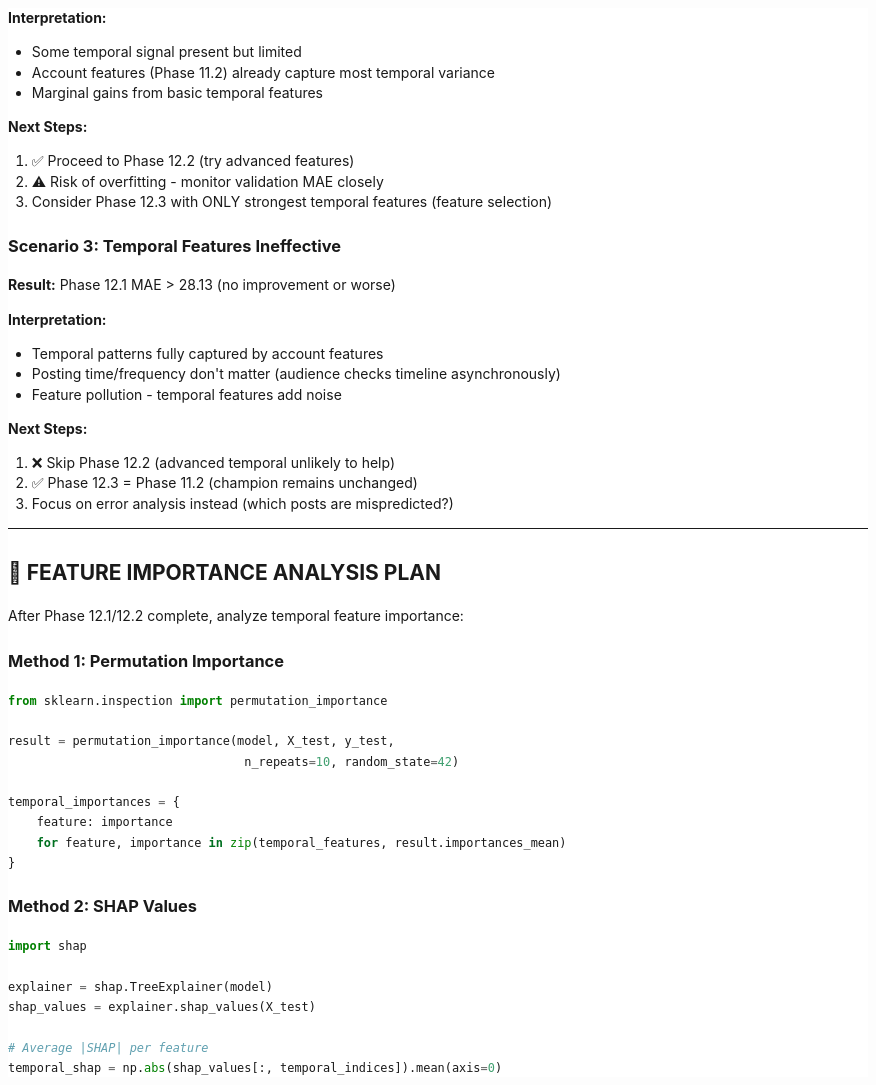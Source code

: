 **Interpretation:**
- Some temporal signal present but limited
- Account features (Phase 11.2) already capture most temporal variance
- Marginal gains from basic temporal features

**Next Steps:**
1. ✅ Proceed to Phase 12.2 (try advanced features)
2. ⚠️ Risk of overfitting - monitor validation MAE closely
3. Consider Phase 12.3 with ONLY strongest temporal features (feature selection)

### Scenario 3: Temporal Features Ineffective
**Result:** Phase 12.1 MAE > 28.13 (no improvement or worse)

**Interpretation:**
- Temporal patterns fully captured by account features
- Posting time/frequency don't matter (audience checks timeline asynchronously)
- Feature pollution - temporal features add noise

**Next Steps:**
1. ❌ Skip Phase 12.2 (advanced temporal unlikely to help)
2. ✅ Phase 12.3 = Phase 11.2 (champion remains unchanged)
3. Focus on error analysis instead (which posts are mispredicted?)

---

## 🧪 FEATURE IMPORTANCE ANALYSIS PLAN

After Phase 12.1/12.2 complete, analyze temporal feature importance:

### Method 1: Permutation Importance
```python
from sklearn.inspection import permutation_importance

result = permutation_importance(model, X_test, y_test,
                                 n_repeats=10, random_state=42)

temporal_importances = {
    feature: importance
    for feature, importance in zip(temporal_features, result.importances_mean)
}
```

### Method 2: SHAP Values
```python
import shap

explainer = shap.TreeExplainer(model)
shap_values = explainer.shap_values(X_test)

# Average |SHAP| per feature
temporal_shap = np.abs(shap_values[:, temporal_indices]).mean(axis=0)
```
